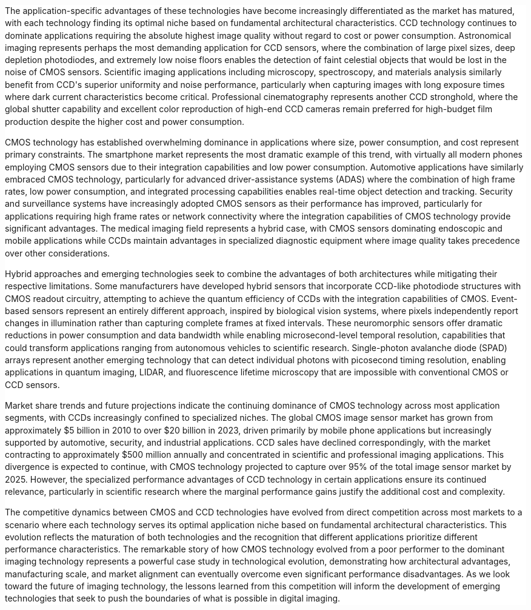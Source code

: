 The application-specific advantages of these technologies have become increasingly differentiated as the market has matured, with each technology finding its optimal niche based on fundamental architectural characteristics. CCD technology continues to dominate applications requiring the absolute highest image quality without regard to cost or power consumption. Astronomical imaging represents perhaps the most demanding application for CCD sensors, where the combination of large pixel sizes, deep depletion photodiodes, and extremely low noise floors enables the detection of faint celestial objects that would be lost in the noise of CMOS sensors. Scientific imaging applications including microscopy, spectroscopy, and materials analysis similarly benefit from CCD's superior uniformity and noise performance, particularly when capturing images with long exposure times where dark current characteristics become critical. Professional cinematography represents another CCD stronghold, where the global shutter capability and excellent color reproduction of high-end CCD cameras remain preferred for high-budget film production despite the higher cost and power consumption.

CMOS technology has established overwhelming dominance in applications where size, power consumption, and cost represent primary constraints. The smartphone market represents the most dramatic example of this trend, with virtually all modern phones employing CMOS sensors due to their integration capabilities and low power consumption. Automotive applications have similarly embraced CMOS technology, particularly for advanced driver-assistance systems (ADAS) where the combination of high frame rates, low power consumption, and integrated processing capabilities enables real-time object detection and tracking. Security and surveillance systems have increasingly adopted CMOS sensors as their performance has improved, particularly for applications requiring high frame rates or network connectivity where the integration capabilities of CMOS technology provide significant advantages. The medical imaging field represents a hybrid case, with CMOS sensors dominating endoscopic and mobile applications while CCDs maintain advantages in specialized diagnostic equipment where image quality takes precedence over other considerations.

Hybrid approaches and emerging technologies seek to combine the advantages of both architectures while mitigating their respective limitations. Some manufacturers have developed hybrid sensors that incorporate CCD-like photodiode structures with CMOS readout circuitry, attempting to achieve the quantum efficiency of CCDs with the integration capabilities of CMOS. Event-based sensors represent an entirely different approach, inspired by biological vision systems, where pixels independently report changes in illumination rather than capturing complete frames at fixed intervals. These neuromorphic sensors offer dramatic reductions in power consumption and data bandwidth while enabling microsecond-level temporal resolution, capabilities that could transform applications ranging from autonomous vehicles to scientific research. Single-photon avalanche diode (SPAD) arrays represent another emerging technology that can detect individual photons with picosecond timing resolution, enabling applications in quantum imaging, LIDAR, and fluorescence lifetime microscopy that are impossible with conventional CMOS or CCD sensors.

Market share trends and future projections indicate the continuing dominance of CMOS technology across most application segments, with CCDs increasingly confined to specialized niches. The global CMOS image sensor market has grown from approximately $5 billion in 2010 to over $20 billion in 2023, driven primarily by mobile phone applications but increasingly supported by automotive, security, and industrial applications. CCD sales have declined correspondingly, with the market contracting to approximately $500 million annually and concentrated in scientific and professional imaging applications. This divergence is expected to continue, with CMOS technology projected to capture over 95% of the total image sensor market by 2025. However, the specialized performance advantages of CCD technology in certain applications ensure its continued relevance, particularly in scientific research where the marginal performance gains justify the additional cost and complexity.

The competitive dynamics between CMOS and CCD technologies have evolved from direct competition across most markets to a scenario where each technology serves its optimal application niche based on fundamental architectural characteristics. This evolution reflects the maturation of both technologies and the recognition that different applications prioritize different performance characteristics. The remarkable story of how CMOS technology evolved from a poor performer to the dominant imaging technology represents a powerful case study in technological evolution, demonstrating how architectural advantages, manufacturing scale, and market alignment can eventually overcome even significant performance disadvantages. As we look toward the future of imaging technology, the lessons learned from this competition will inform the development of emerging technologies that seek to push the boundaries of what is possible in digital imaging.

